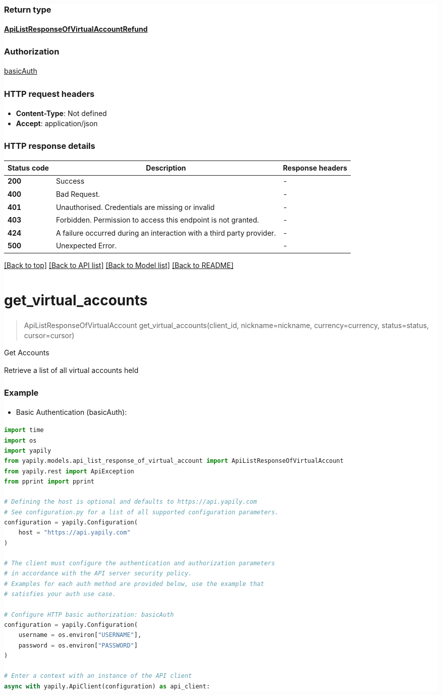 ### Return type

[**ApiListResponseOfVirtualAccountRefund**](ApiListResponseOfVirtualAccountRefund.md)

### Authorization

[basicAuth](../README.md#basicAuth)

### HTTP request headers

 - **Content-Type**: Not defined
 - **Accept**: application/json

### HTTP response details
| Status code | Description | Response headers |
|-------------|-------------|------------------|
**200** | Success |  -  |
**400** | Bad Request. |  -  |
**401** | Unauthorised. Credentials are missing or invalid |  -  |
**403** | Forbidden. Permission to access this endpoint is not granted. |  -  |
**424** | A failure occurred during an interaction with a third party provider. |  -  |
**500** | Unexpected Error. |  -  |

[[Back to top]](#) [[Back to API list]](../README.md#documentation-for-api-endpoints) [[Back to Model list]](../README.md#documentation-for-models) [[Back to README]](../README.md)

# **get_virtual_accounts**
> ApiListResponseOfVirtualAccount get_virtual_accounts(client_id, nickname=nickname, currency=currency, status=status, cursor=cursor)

Get Accounts

Retrieve a list of all virtual accounts held

### Example

* Basic Authentication (basicAuth):
```python
import time
import os
import yapily
from yapily.models.api_list_response_of_virtual_account import ApiListResponseOfVirtualAccount
from yapily.rest import ApiException
from pprint import pprint

# Defining the host is optional and defaults to https://api.yapily.com
# See configuration.py for a list of all supported configuration parameters.
configuration = yapily.Configuration(
    host = "https://api.yapily.com"
)

# The client must configure the authentication and authorization parameters
# in accordance with the API server security policy.
# Examples for each auth method are provided below, use the example that
# satisfies your auth use case.

# Configure HTTP basic authorization: basicAuth
configuration = yapily.Configuration(
    username = os.environ["USERNAME"],
    password = os.environ["PASSWORD"]
)

# Enter a context with an instance of the API client
async with yapily.ApiClient(configuration) as api_client:
```